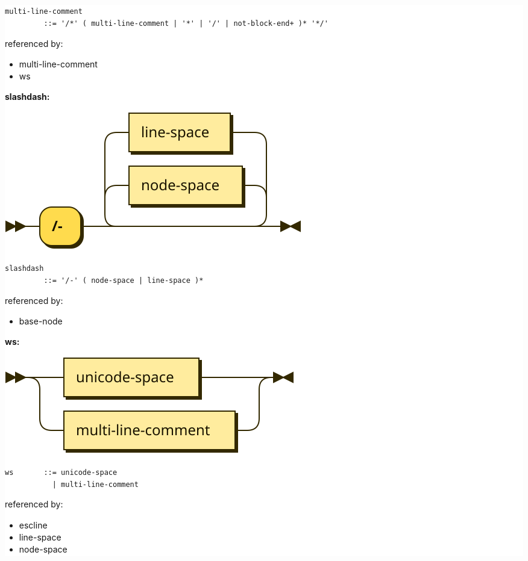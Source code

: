 ```
multi-line-comment
         ::= '/*' ( multi-line-comment | '*' | '/' | not-block-end+ )* '*/'
```

referenced by:

* multi-line-comment
* ws

**slashdash:**

![slashdash](diagram/slashdash.svg)

```
slashdash
         ::= '/-' ( node-space | line-space )*
```

referenced by:

* base-node

**ws:**

![ws](diagram/ws.svg)

```
ws       ::= unicode-space
           | multi-line-comment
```

referenced by:

* escline
* line-space
* node-space
